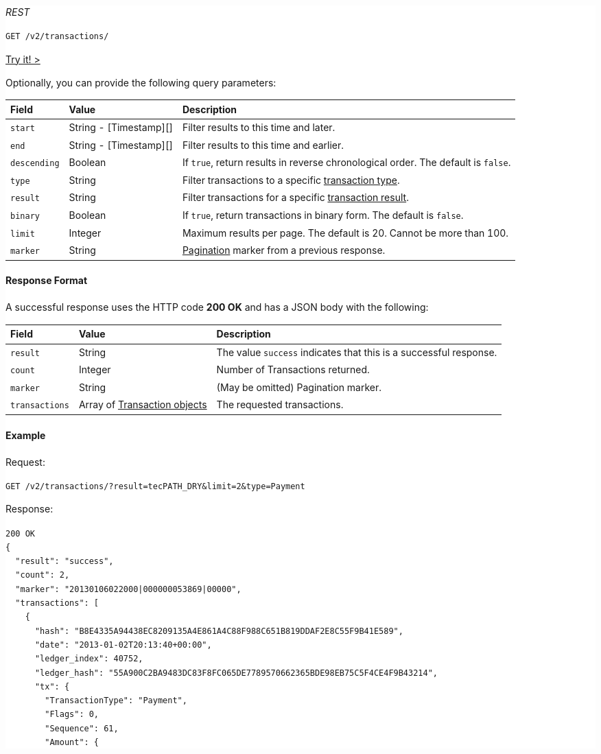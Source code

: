 
*REST*

```
GET /v2/transactions/
```



[Try it! >](data-api-v2-tool.html#get-transactions)

Optionally, you can provide the following query parameters:

| Field        | Value                  | Description                          |
|:-------------|:-----------------------|:-------------------------------------|
| `start`      | String - [Timestamp][] | Filter results to this time and later. |
| `end`        | String - [Timestamp][] | Filter results to this time and earlier. |
| `descending` | Boolean                | If `true`, return results in reverse chronological order. The default is `false`. |
| `type`       | String                 | Filter transactions to a specific [transaction type](transaction-types.html). |
| `result`     | String                 | Filter transactions for a specific [transaction result](transaction-results.html). |
| `binary`     | Boolean                | If `true`, return transactions in binary form. The default is `false`. |
| `limit`      | Integer                | Maximum results per page. The default is 20. Cannot be more than 100. |
| `marker`     | String                 | [Pagination](#pagination) marker from a previous response. |

#### Response Format
A successful response uses the HTTP code **200 OK** and has a JSON body with the following:

| Field          | Value                            | Description              |
|:---------------|:---------------------------------|:-------------------------|
| `result`       | String                           | The value `success` indicates that this is a successful response. |
| `count`        | Integer                          | Number of Transactions returned. |
| `marker`       | String                           | (May be omitted) Pagination marker. |
| `transactions` | Array of [Transaction objects][] | The requested transactions. |

[Transaction objects]: #transaction-objects

#### Example

Request:

```
GET /v2/transactions/?result=tecPATH_DRY&limit=2&type=Payment
```

Response:

```
200 OK
{
  "result": "success",
  "count": 2,
  "marker": "20130106022000|000000053869|00000",
  "transactions": [
    {
      "hash": "B8E4335A94438EC8209135A4E861A4C88F988C651B819DDAF2E8C55F9B41E589",
      "date": "2013-01-02T20:13:40+00:00",
      "ledger_index": 40752,
      "ledger_hash": "55A900C2BA9483DC83F8FC065DE7789570662365BDE98EB75C5F4CE4F9B43214",
      "tx": {
        "TransactionType": "Payment",
        "Flags": 0,
        "Sequence": 61,
        "Amount": {
```

[v2.0.4]: https://github.com/ripple/rippled-historical-database/releases/tag/v2.0.4
[v2.0.5]: https://github.com/ripple/rippled-historical-database/releases/tag/v2.0.5
[v2.0.6]: https://github.com/ripple/rippled-historical-database/releases/tag/v2.0.6
[v2.0.7]: https://github.com/ripple/rippled-historical-database/releases/tag/v2.0.7
[v2.0.8]: https://github.com/ripple/rippled-historical-database/releases/tag/v2.0.8
[v2.1.0]: https://github.com/ripple/rippled-historical-database/releases/tag/v2.1.0
[v2.2.0]: https://github.com/ripple/rippled-historical-database/releases/tag/v2.2.0
[v2.3.0]: https://github.com/ripple/rippled-historical-database/releases/tag/v2.3.0
[v2.3.2]: https://github.com/ripple/rippled-historical-database/releases/tag/v2.3.2
[v2.3.5]: https://github.com/ripple/rippled-historical-database/releases/tag/v2.3.5
[v2.3.7]: https://github.com/ripple/rippled-historical-database/releases/tag/v2.3.7
[v2.4.0]: https://github.com/ripple/rippled-historical-database/releases/tag/v2.4.0
[Transaction object]: #transaction-objects
[Validator Objects]: #validator-objects